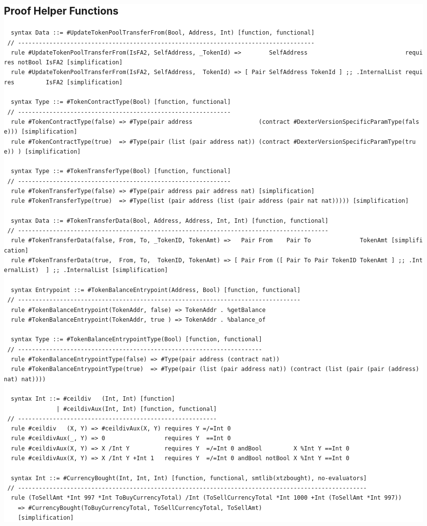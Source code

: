 ## Proof Helper Functions

```k
  syntax Data ::= #UpdateTokenPoolTransferFrom(Bool, Address, Int) [function, functional]
 // -------------------------------------------------------------------------------------
  rule #UpdateTokenPoolTransferFrom(IsFA2, SelfAddress, _TokenId) =>        SelfAddress                            requires notBool IsFA2 [simplification]
  rule #UpdateTokenPoolTransferFrom(IsFA2, SelfAddress,  TokenId) => [ Pair SelfAddress TokenId ] ;; .InternalList requires         IsFA2 [simplification]

  syntax Type ::= #TokenContractType(Bool) [function, functional]
 // -------------------------------------------------------------
  rule #TokenContractType(false) => #Type(pair address                   (contract #DexterVersionSpecificParamType(false))) [simplification]
  rule #TokenContractType(true)  => #Type(pair (list (pair address nat)) (contract #DexterVersionSpecificParamType(true)) ) [simplification]

  syntax Type ::= #TokenTransferType(Bool) [function, functional]
 // -------------------------------------------------------------
  rule #TokenTransferType(false) => #Type(pair address pair address nat) [simplification]
  rule #TokenTransferType(true)  => #Type(list (pair address (list (pair address (pair nat nat))))) [simplification]

  syntax Data ::= #TokenTransferData(Bool, Address, Address, Int, Int) [function, functional]
 // -----------------------------------------------------------------------------------------
  rule #TokenTransferData(false, From, To, _TokenID, TokenAmt) =>   Pair From    Pair To              TokenAmt [simplification]
  rule #TokenTransferData(true,  From, To,  TokenID, TokenAmt) => [ Pair From ([ Pair To Pair TokenID TokenAmt ] ;; .InternalList)  ] ;; .InternalList [simplification]

  syntax Entrypoint ::= #TokenBalanceEntrypoint(Address, Bool) [function, functional]
 // ---------------------------------------------------------------------------------
  rule #TokenBalanceEntrypoint(TokenAddr, false) => TokenAddr . %getBalance
  rule #TokenBalanceEntrypoint(TokenAddr, true ) => TokenAddr . %balance_of

  syntax Type ::= #TokenBalanceEntrypointType(Bool) [function, functional]
 // ----------------------------------------------------------------------
  rule #TokenBalanceEntrypointType(false) => #Type(pair address (contract nat))
  rule #TokenBalanceEntrypointType(true)  => #Type(pair (list (pair address nat)) (contract (list (pair (pair (address) nat) nat))))

  syntax Int ::= #ceildiv   (Int, Int) [function]
               | #ceildivAux(Int, Int) [function, functional]
 // ---------------------------------------------------------
  rule #ceildiv   (X, Y) => #ceildivAux(X, Y) requires Y =/=Int 0
  rule #ceildivAux(_, Y) => 0                 requires Y  ==Int 0
  rule #ceildivAux(X, Y) => X /Int Y          requires Y  =/=Int 0 andBool         X %Int Y ==Int 0
  rule #ceildivAux(X, Y) => X /Int Y +Int 1   requires Y  =/=Int 0 andBool notBool X %Int Y ==Int 0

  syntax Int ::= #CurrencyBought(Int, Int, Int) [function, functional, smtlib(xtzbought), no-evaluators]
 // ----------------------------------------------------------------------------------------------------
  rule (ToSellAmt *Int 997 *Int ToBuyCurrencyTotal) /Int (ToSellCurrencyTotal *Int 1000 +Int (ToSellAmt *Int 997))
    => #CurrencyBought(ToBuyCurrencyTotal, ToSellCurrencyTotal, ToSellAmt)
    [simplification]
```
